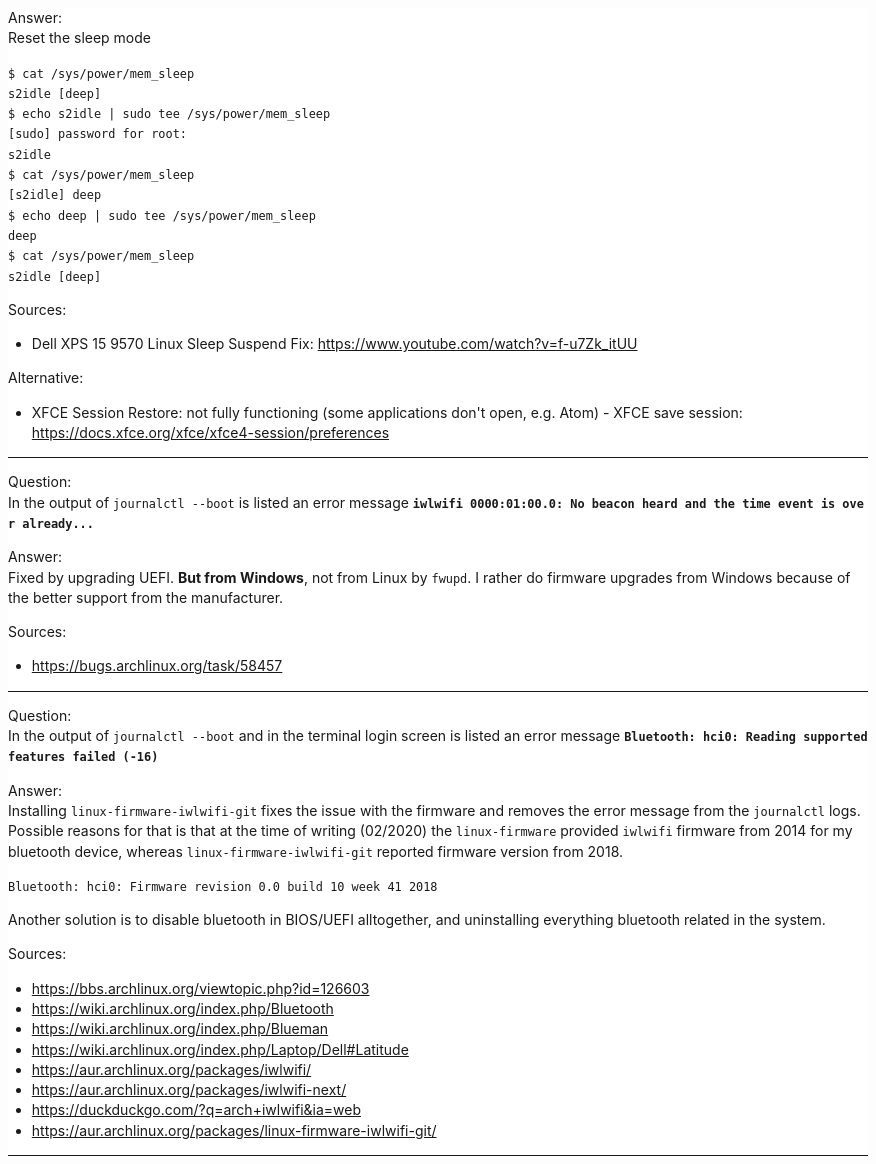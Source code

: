 Answer:  
Reset the sleep mode

    $ cat /sys/power/mem_sleep 
    s2idle [deep]
    $ echo s2idle | sudo tee /sys/power/mem_sleep
    [sudo] password for root: 
    s2idle
    $ cat /sys/power/mem_sleep 
    [s2idle] deep
    $ echo deep | sudo tee /sys/power/mem_sleep
    deep
    $ cat /sys/power/mem_sleep 
    s2idle [deep]

Sources:
- Dell XPS 15 9570 Linux Sleep Suspend Fix: https://www.youtube.com/watch?v=f-u7Zk_itUU

Alternative:
- XFCE Session Restore: not fully functioning (some applications don't open, e.g. Atom) - XFCE save session: https://docs.xfce.org/xfce/xfce4-session/preferences

---

Question:  
In the output of `journalctl --boot` is listed an error message **`iwlwifi 0000:01:00.0: No beacon heard and the time event is over already...`**

Answer:  
Fixed by upgrading UEFI. **But from Windows**, not from Linux by `fwupd`. I rather do firmware upgrades from Windows because of the better support from the manufacturer.

Sources:  
- https://bugs.archlinux.org/task/58457

---

Question:  
In the output of `journalctl --boot` and in the terminal login screen is listed an error message **`Bluetooth: hci0: Reading supported features failed (-16)`**

Answer:  
Installing `linux-firmware-iwlwifi-git` fixes the issue with the firmware and removes the error message from the `journalctl` logs. Possible reasons for that is that at the time of writing (02/2020) the `linux-firmware` provided `iwlwifi` firmware from 2014 for my bluetooth device, whereas `linux-firmware-iwlwifi-git` reported firmware version from 2018.

    Bluetooth: hci0: Firmware revision 0.0 build 10 week 41 2018
    
Another solution is to disable bluetooth in BIOS/UEFI alltogether, and uninstalling everything bluetooth related in the system.

Sources:
- https://bbs.archlinux.org/viewtopic.php?id=126603
- https://wiki.archlinux.org/index.php/Bluetooth
- https://wiki.archlinux.org/index.php/Blueman
- https://wiki.archlinux.org/index.php/Laptop/Dell#Latitude
- https://aur.archlinux.org/packages/iwlwifi/
- https://aur.archlinux.org/packages/iwlwifi-next/
- https://duckduckgo.com/?q=arch+iwlwifi&ia=web
- https://aur.archlinux.org/packages/linux-firmware-iwlwifi-git/

---